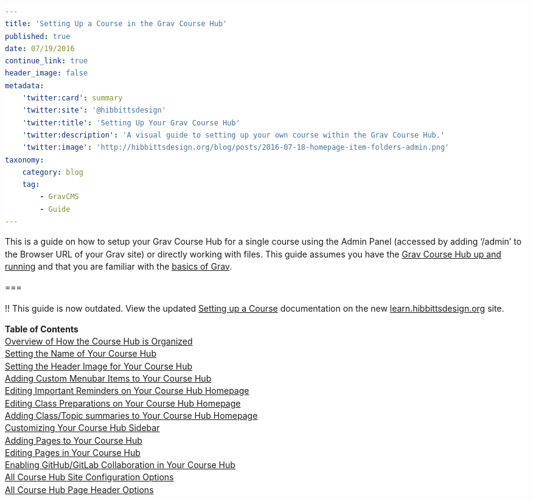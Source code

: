 ```yaml
---
title: 'Setting Up a Course in the Grav Course Hub'
published: true
date: 07/19/2016
continue_link: true
header_image: false
metadata:
    'twitter:card': summary
    'twitter:site': '@hibbittsdesign'
    'twitter:title': 'Setting Up Your Grav Course Hub'
    'twitter:description': 'A visual guide to setting up your own course within the Grav Course Hub.'
    'twitter:image': 'http://hibbittsdesign.org/blog/posts/2016-07-18-homepage-item-folders-admin.png'
taxonomy:
    category: blog
    tag:
        - GravCMS
        - Guide
---
```


This is a guide on how to setup your Grav Course Hub for a single course using the Admin Panel (accessed by adding ‘/admin’ to the Browser URL of your Grav site) or directly working with files. This guide assumes you have the [Grav Course Hub up and running](../2016-02-12-grav-course-hub-getting-started-guide) and that you are familiar with the [basics of Grav](https://learn.getgrav.org/basics/basic-tutorial).

===

!! This guide is now outdated. View the updated [Setting up a Course](http://learn.hibbittsdesign.org/coursehub/setting-up-a-course) documentation on the new [learn.hibbittsdesign.org](http://learn.hibbittsdesign.org) site.

**Table of Contents**  
[Overview of How the Course Hub is Organized](#overview-of-how-the-course-hub-is-organized)  
[Setting the Name of Your Course Hub](#setting-the-name-of-your-course-hub)  
[Setting the Header Image for Your Course Hub](#setting-the-header-image-for-your-course-hub)  
[Adding Custom Menubar Items to Your Course Hub](#adding-custom-menubar-items-to-your-course-hub)  
[Editing Important Reminders on Your Course Hub Homepage](#editing-important-reminders-on-your-course-hub-homepage)  
[Editing Class Preparations on Your Course Hub Homepage](#editing-class-preparations-on-your-course-hub-homepage)  
[Adding Class/Topic summaries to Your Course Hub Homepage](#adding-classtopic-summaries-to-your-course-hub-homepage)  
[Customizing Your Course Hub Sidebar](#customizing-your-course-hub-sidebar)  
[Adding Pages to Your Course Hub](#adding-pages-to-your-course-hub)  
[Editing Pages in Your Course Hub](#editing-pages-in-your-course-hub)   
[Enabling GitHub/GitLab Collaboration in Your Course Hub](#enabling-githubgitlab-collaboration-in-your-course-hub)  
[All Course Hub Site Configuration Options](#all-site-configuration-options)  
[All Course Hub Page Header Options](#all-page-header-options)
